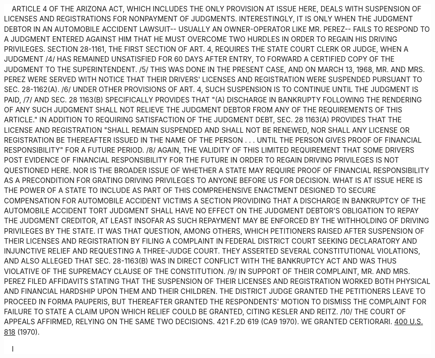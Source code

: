     ARTICLE 4 OF THE ARIZONA ACT, WHICH INCLUDES THE ONLY PROVISION AT ISSUE HERE, DEALS WITH SUSPENSION OF LICENSES AND REGISTRATIONS FOR NONPAYMENT OF JUDGMENTS.  INTERESTINGLY, IT IS ONLY WHEN THE JUDGMENT DEBTOR IN AN AUTOMOBILE ACCIDENT LAWSUIT-- USUALLY AN OWNER-OPERATOR LIKE MR. PEREZ-- FAILS TO RESPOND TO A JUDGMENT ENTERED AGAINST HIM THAT HE MUST OVERCOME TWO HURDLES IN ORDER TO REGAIN HIS DRIVING PRIVILEGES.  SECTION 28-1161, THE FIRST SECTION OF ART. 4, REQUIRES THE STATE COURT CLERK OR JUDGE, WHEN A JUDGMENT /4/  HAS REMAINED UNSATISFIED FOR 60 DAYS AFTER ENTRY, TO FORWARD A CERTIFIED COPY OF THE JUDGMENT TO THE SUPERINTENDENT.  /5/  THIS WAS DONE IN THE PRESENT CASE, AND ON MARCH 13, 1968, MR. AND MRS. PEREZ WERE SERVED WITH NOTICE THAT THEIR DRIVERS' LICENSES AND REGISTRATION WERE SUSPENDED PURSUANT TO SEC. 28-1162(A).  /6/  UNDER OTHER PROVISIONS OF ART. 4, SUCH SUSPENSION IS TO CONTINUE UNTIL THE JUDGMENT IS PAID, /7/  AND SEC. 28 1163(B) SPECIFICALLY PROVIDES THAT "(A) DISCHARGE IN BANKRUPTY FOLLOWING THE RENDERING OF ANY SUCH JUDGMENT SHALL NOT RELIEVE THE JUDGMENT DEBTOR FROM ANY OF THE REQUIREMENTS OF THIS ARTICLE."  IN ADDITION TO REQUIRING SATISFACTION OF THE JUDGMENT DEBT, SEC. 28 1163(A) PROVIDES THAT THE LICENSE AND REGISTRATION "SHALL REMAIN SUSPENDED AND SHALL NOT BE RENEWED, NOR SHALL ANY LICENSE OR REGISTRATION BE THEREAFTER ISSUED IN THE NAME OF THE PERSON . . . UNTIL THE PERSON GIVES PROOF OF FINANCIAL RESPONSIBILITY" FOR A FUTURE PERIOD.  /8/  AGAIN, THE VALIDITY OF THIS LIMITED REQUIREMENT THAT SOME DRIVERS POST EVIDENCE OF FINANCIAL RESPONSIBILITY FOR THE FUTURE IN ORDER TO REGAIN DRIVING PRIVILEGES IS NOT QUESTIONED HERE.  NOR IS THE BROADER ISSUE OF WHETHER A STATE MAY REQUIRE PROOF OF FINANCIAL RESPONSIBILITY AS A PRECONDITION FOR GRATING DRIVING PRIVILEGES TO ANYONE BEFORE US FOR DECISION.  WHAT IS AT ISSUE HERE IS THE POWER OF A STATE TO INCLUDE AS PART OF THIS COMPREHENSIVE ENACTMENT DESIGNED TO SECURE COMPENSATION FOR AUTOMOBILE ACCIDENT VICTIMS A SECTION PROVIDING THAT A DISCHARGE IN BANKRUPTCY OF THE AUTOMOBILE ACCIDENT TORT JUDGMENT SHALL HAVE NO EFFECT ON THE JUDGMENT DEBTOR'S OBLIGATION TO REPAY THE JUDGMENT CREDITOR, AT LEAST INSOFAR AS SUCH REPAYMENT MAY BE ENFORCED BY THE WITHHOLDING OF DRIVING PRIVILEGES BY THE STATE.  IT WAS THAT QUESTION, AMONG OTHERS, WHICH PETITIONERS RAISED AFTER SUSPENSION OF THEIR LICENSES AND REGISTRATION BY FILING A COMPLAINT IN FEDERAL DISTRICT COURT SEEKING DECLARATORY AND INJUNCTIVE RELIEF AND REQUESTING A THREE-JUDGE COURT.  THEY ASSERTED SEVERAL CONSTITUTIONAL VIOLATIONS, AND ALSO ALLEGED THAT SEC. 28-1163(B) WAS IN DIRECT CONFLICT WITH THE BANKRUPTCY ACT AND WAS THUS VIOLATIVE OF THE SUPREMACY CLAUSE OF THE CONSTITUTION.  /9/  IN SUPPORT OF THEIR COMPLAINT, MR. AND MRS. PEREZ FILED AFFIDAVITS STATING THAT THE SUSPENSION OF THEIR LICENSES AND REGISTRATION WORKED BOTH PHYSICAL AND FINANCIAL HARDSHIP UPON THEM AND THEIR CHILDREN.  THE DISTRICT JUDGE GRANTED THE PETITIONERS LEAVE TO PROCEED IN FORMA PAUPERIS, BUT THEREAFTER GRANTED THE RESPONDENTS' MOTION TO DISMISS THE COMPLAINT FOR FAILURE TO STATE A CLAIM UPON WHICH RELIEF COULD BE GRANTED, CITING KESLER AND REITZ.  /10/  THE COURT OF APPEALS AFFIRMED, RELYING ON THE SAME TWO DECISIONS.  421 F.2D 619 (CA9 1970).  WE GRANTED CERTIORARI.  [400 U.S. 818][/us/courts/scotus/usReporter/400/818] (1970).

    I


[/us/courts/scotus/usReporter/402/637]: https://publicdocs.github.io/go/links?ns=uslm-x&ref=%2Fus%2Fcourts%2Fscotus%2FusReporter%2F402%2F637
[/us/courts/scotus/usReporter/369/153]: https://publicdocs.github.io/go/links?ns=uslm-x&ref=%2Fus%2Fcourts%2Fscotus%2FusReporter%2F369%2F153
[/us/courts/scotus/usReporter/314/33]: https://publicdocs.github.io/go/links?ns=uslm-x&ref=%2Fus%2Fcourts%2Fscotus%2FusReporter%2F314%2F33
[/us/usc/t11/s35]: https://publicdocs.github.io/go/links?ns=uslm&ref=%2Fus%2Fusc%2Ft11%2Fs35
[/us/courts/scotus/usReporter/369/153]: https://publicdocs.github.io/go/links?ns=uslm-x&ref=%2Fus%2Fcourts%2Fscotus%2FusReporter%2F369%2F153
[/us/courts/scotus/usReporter/314/33]: https://publicdocs.github.io/go/links?ns=uslm-x&ref=%2Fus%2Fcourts%2Fscotus%2FusReporter%2F314%2F33
[/us/usc/t11/s35]: https://publicdocs.github.io/go/links?ns=uslm&ref=%2Fus%2Fusc%2Ft11%2Fs35
[/us/courts/scotus/usReporter/267/467]: https://publicdocs.github.io/go/links?ns=uslm-x&ref=%2Fus%2Fcourts%2Fscotus%2FusReporter%2F267%2F467
[/us/courts/scotus/usReporter/400/818]: https://publicdocs.github.io/go/links?ns=uslm-x&ref=%2Fus%2Fcourts%2Fscotus%2FusReporter%2F400%2F818
[/us/courts/scotus/usReporter/322/335]: https://publicdocs.github.io/go/links?ns=uslm-x&ref=%2Fus%2Fcourts%2Fscotus%2FusReporter%2F322%2F335
[/us/courts/scotus/usReporter/292/234]: https://publicdocs.github.io/go/links?ns=uslm-x&ref=%2Fus%2Fcourts%2Fscotus%2FusReporter%2F292%2F234
[/us/courts/scotus/usReporter/317/447]: https://publicdocs.github.io/go/links?ns=uslm-x&ref=%2Fus%2Fcourts%2Fscotus%2FusReporter%2F317%2F447
[/us/courts/scotus/usReporter/245/605]: https://publicdocs.github.io/go/links?ns=uslm-x&ref=%2Fus%2Fcourts%2Fscotus%2FusReporter%2F245%2F605
[/us/courts/scotus/usReporter/236/549]: https://publicdocs.github.io/go/links?ns=uslm-x&ref=%2Fus%2Fcourts%2Fscotus%2FusReporter%2F236%2F549
[/us/courts/scotus/usReporter/267/467]: https://publicdocs.github.io/go/links?ns=uslm-x&ref=%2Fus%2Fcourts%2Fscotus%2FusReporter%2F267%2F467
[/us/courts/scotus/usReporter/312/52]: https://publicdocs.github.io/go/links?ns=uslm-x&ref=%2Fus%2Fcourts%2Fscotus%2FusReporter%2F312%2F52
[/us/courts/scotus/usReporter/389/235]: https://publicdocs.github.io/go/links?ns=uslm-x&ref=%2Fus%2Fcourts%2Fscotus%2FusReporter%2F389%2F235
[/us/courts/scotus/usReporter/376/225]: https://publicdocs.github.io/go/links?ns=uslm-x&ref=%2Fus%2Fcourts%2Fscotus%2FusReporter%2F376%2F225
[/us/courts/scotus/usReporter/372/714]: https://publicdocs.github.io/go/links?ns=uslm-x&ref=%2Fus%2Fcourts%2Fscotus%2FusReporter%2F372%2F714
[/us/courts/scotus/usReporter/369/663]: https://publicdocs.github.io/go/links?ns=uslm-x&ref=%2Fus%2Fcourts%2Fscotus%2FusReporter%2F369%2F663
[/us/courts/scotus/usReporter/325/538]: https://publicdocs.github.io/go/links?ns=uslm-x&ref=%2Fus%2Fcourts%2Fscotus%2FusReporter%2F325%2F538
[/us/courts/scotus/usReporter/317/173]: https://publicdocs.github.io/go/links?ns=uslm-x&ref=%2Fus%2Fcourts%2Fscotus%2FusReporter%2F317%2F173
[/us/courts/scotus/usReporter/373/132]: https://publicdocs.github.io/go/links?ns=uslm-x&ref=%2Fus%2Fcourts%2Fscotus%2FusReporter%2F373%2F132
[/us/stat/68/132]: https://publicdocs.github.io/go/links?ns=uslm&ref=%2Fus%2Fstat%2F68%2F132
[/us/usc/t11/s1]: https://publicdocs.github.io/go/links?ns=uslm&ref=%2Fus%2Fusc%2Ft11%2Fs1
[/us/usc/t28/s2281]: https://publicdocs.github.io/go/links?ns=uslm&ref=%2Fus%2Fusc%2Ft28%2Fs2281
[/us/courts/scotus/usReporter/382/111]: https://publicdocs.github.io/go/links?ns=uslm-x&ref=%2Fus%2Fcourts%2Fscotus%2FusReporter%2F382%2F111
[/us/courts/scotus/usReporter/401/395]: https://publicdocs.github.io/go/links?ns=uslm-x&ref=%2Fus%2Fcourts%2Fscotus%2FusReporter%2F401%2F395
[/us/courts/scotus/usReporter/378/546]: https://publicdocs.github.io/go/links?ns=uslm-x&ref=%2Fus%2Fcourts%2Fscotus%2FusReporter%2F378%2F546
[/us/courts/scotus/usReporter/91/656]: https://publicdocs.github.io/go/links?ns=uslm-x&ref=%2Fus%2Fcourts%2Fscotus%2FusReporter%2F91%2F656
[/us/courts/scotus/usReporter/278/261]: https://publicdocs.github.io/go/links?ns=uslm-x&ref=%2Fus%2Fcourts%2Fscotus%2FusReporter%2F278%2F261
[/us/courts/scotus/usReporter/236/549]: https://publicdocs.github.io/go/links?ns=uslm-x&ref=%2Fus%2Fcourts%2Fscotus%2FusReporter%2F236%2F549
[/us/courts/scotus/usReporter/292/234]: https://publicdocs.github.io/go/links?ns=uslm-x&ref=%2Fus%2Fcourts%2Fscotus%2FusReporter%2F292%2F234
[/us/courts/scotus/usReporter/314/33]: https://publicdocs.github.io/go/links?ns=uslm-x&ref=%2Fus%2Fcourts%2Fscotus%2FusReporter%2F314%2F33
[/us/courts/scotus/usReporter/369/153]: https://publicdocs.github.io/go/links?ns=uslm-x&ref=%2Fus%2Fcourts%2Fscotus%2FusReporter%2F369%2F153
[/us/courts/scotus/usReporter/382/111]: https://publicdocs.github.io/go/links?ns=uslm-x&ref=%2Fus%2Fcourts%2Fscotus%2FusReporter%2F382%2F111
[/us/courts/scotus/usReporter/227/625]: https://publicdocs.github.io/go/links?ns=uslm-x&ref=%2Fus%2Fcourts%2Fscotus%2FusReporter%2F227%2F625
[/us/courts/scotus/usReporter/369/153]: https://publicdocs.github.io/go/links?ns=uslm-x&ref=%2Fus%2Fcourts%2Fscotus%2FusReporter%2F369%2F153
[/us/stat/68/132]: https://publicdocs.github.io/go/links?ns=uslm&ref=%2Fus%2Fstat%2F68%2F132
[/us/courts/scotus/usReporter/267/467]: https://publicdocs.github.io/go/links?ns=uslm-x&ref=%2Fus%2Fcourts%2Fscotus%2FusReporter%2F267%2F467
[/us/courts/scotus/usReporter/194/182]: https://publicdocs.github.io/go/links?ns=uslm-x&ref=%2Fus%2Fcourts%2Fscotus%2FusReporter%2F194%2F182
[/us/stat/49/166]: https://publicdocs.github.io/go/links?ns=uslm&ref=%2Fus%2Fstat%2F49%2F166
[/us/stat/49/167]: https://publicdocs.github.io/go/links?ns=uslm&ref=%2Fus%2Fstat%2F49%2F167